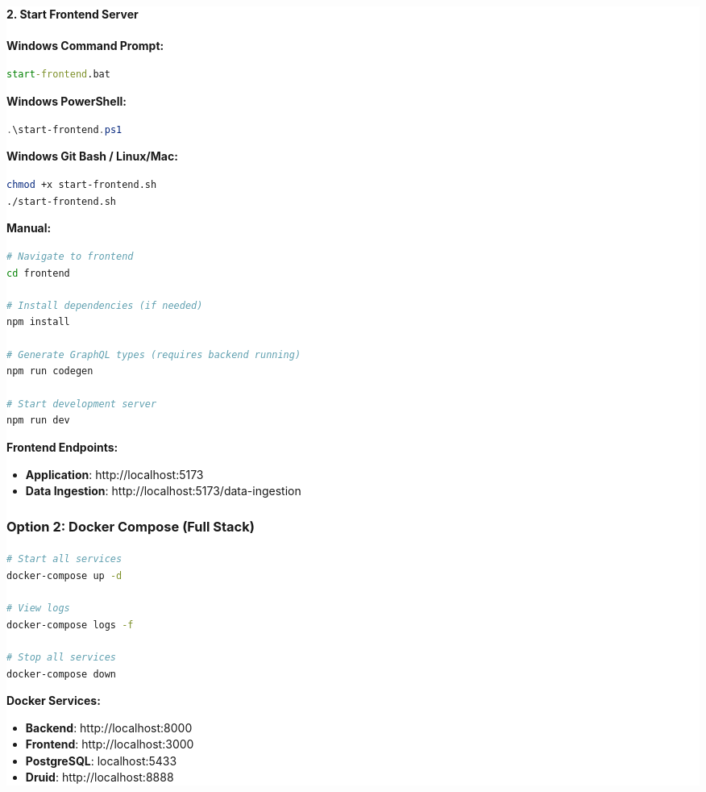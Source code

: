#### **2. Start Frontend Server**

**Windows Command Prompt:**
```cmd
start-frontend.bat
```

**Windows PowerShell:**
```powershell
.\start-frontend.ps1
```

**Windows Git Bash / Linux/Mac:**
```bash
chmod +x start-frontend.sh
./start-frontend.sh
```

**Manual:**
```bash
# Navigate to frontend
cd frontend

# Install dependencies (if needed)
npm install

# Generate GraphQL types (requires backend running)
npm run codegen

# Start development server
npm run dev
```

**Frontend Endpoints:**
- **Application**: http://localhost:5173
- **Data Ingestion**: http://localhost:5173/data-ingestion

### **Option 2: Docker Compose (Full Stack)**

```bash
# Start all services
docker-compose up -d

# View logs
docker-compose logs -f

# Stop all services
docker-compose down
```

**Docker Services:**
- **Backend**: http://localhost:8000
- **Frontend**: http://localhost:3000
- **PostgreSQL**: localhost:5433
- **Druid**: http://localhost:8888
